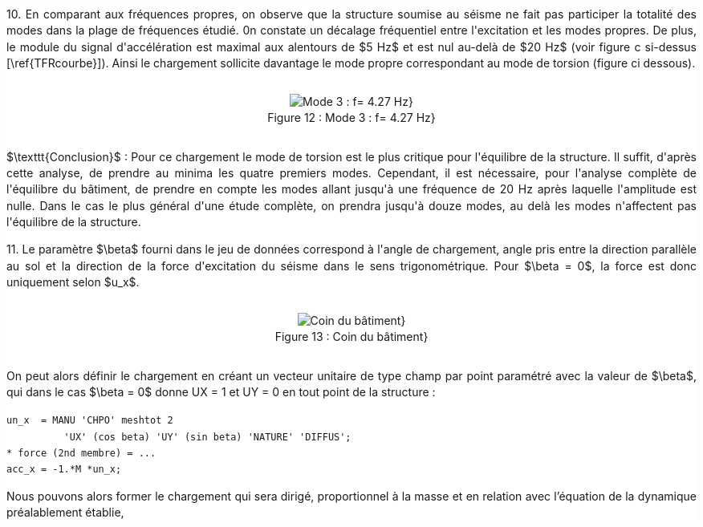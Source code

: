 <p style="text-align: justify;">
10. En comparant aux fréquences propres, on observe que la structure soumise au séisme ne fait pas participer la totalité des modes dans la plage de fréquences étudié. 0n constate un décalage fréquentiel entre l'excitation et les modes propres. De plus, le module du signal d'accélération est maximal aux alentours de $5 Hz$ et est nul au-delà de $20 Hz$ (voir figure c si-dessus [\ref{TFRcourbe}]). Ainsi le chargement sollicite davantage le mode propre correspondant au mode de torsion (figure ci dessous).
</div>


<div style="text-align: center;">
  <figure style="display: inline-block;">
    <img src="/assets/p2f12.png" alt="Mode 3 : f= 4.27 Hz}" width="500"/>
    <figcaption>Figure 12 : Mode 3 : f= 4.27 Hz}
  </figure>
</div>

<p style="text-align: justify;">
$\texttt{Conclusion}$ : Pour ce chargement le mode de torsion est le plus critique pour l'équilibre de la structure. Il suffit, d'après cette analyse, de prendre au minima les quatre premiers modes.  Cependant, il est nécessaire, pour l'analyse complète de l'équilibre du bâtiment, de prendre en compte les modes allant jusqu'à une fréquence de 20 Hz après laquelle l'amplitude est nulle. Dans le cas le plus général d'une étude complète, on prendra jusqu'à douze modes, au delà les modes n'affectent pas l'équilibre de la structure.
</div>

<p style="text-align: justify;">
11. Le paramètre $\beta$ fourni dans le jeu de données correspond à l'angle de chargement, angle pris entre la direction parallèle au sol et la direction de la force d'excitation du séisme dans le sens trigonométrique. Pour $\beta = 0$, la force est donc uniquement selon $u_x$.
</div>

<div style="text-align: center;">
  <figure style="display: inline-block;">
    <img src="/assets/p2f13.png" alt="Coin du bâtiment}" width="200"/>
    <figcaption>Figure 13 : Coin du bâtiment}
  </figure>
</div>


<p style="text-align: justify;">
On peut alors définir le chargement en créant un vecteur unitaire de type champ par point paramétré avec la valeur de $\beta$, qui dans le cas $\beta = 0$ donne UX = 1 et UY = 0 en tout point de la structure :
</div>

```gibiane
un_x  = MANU 'CHPO' meshtot 2 
          'UX' (cos beta) 'UY' (sin beta) 'NATURE' 'DIFFUS';
* force (2nd membre) = ...
acc_x = -1.*M *un_x;
```
<p style="text-align: justify;">
Nous pouvons alors former le chargement qui sera dirigé, proportionnel à la masse et en relation avec l’équation de la dynamique préalablement établie,
</div>
